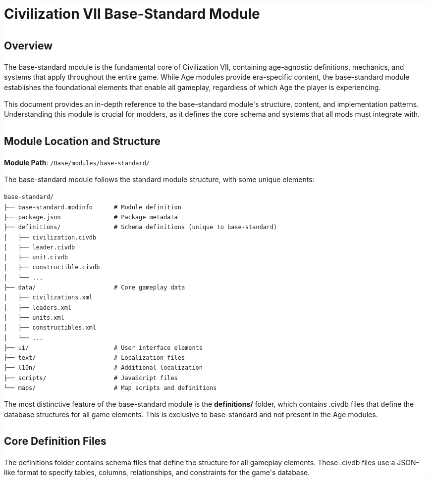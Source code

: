 # Civilization VII Base-Standard Module

## Overview

The base-standard module is the fundamental core of Civilization VII, containing age-agnostic definitions, mechanics, and systems that apply throughout the entire game. While Age modules provide era-specific content, the base-standard module establishes the foundational elements that enable all gameplay, regardless of which Age the player is experiencing.

This document provides an in-depth reference to the base-standard module's structure, content, and implementation patterns. Understanding this module is crucial for modders, as it defines the core schema and systems that all mods must integrate with.

## Module Location and Structure

**Module Path**: `/Base/modules/base-standard/`

The base-standard module follows the standard module structure, with some unique elements:

```
base-standard/
├── base-standard.modinfo      # Module definition
├── package.json               # Package metadata
├── definitions/               # Schema definitions (unique to base-standard)
│   ├── civilization.civdb
│   ├── leader.civdb
│   ├── unit.civdb
│   ├── constructible.civdb
│   └── ...
├── data/                      # Core gameplay data
│   ├── civilizations.xml
│   ├── leaders.xml
│   ├── units.xml
│   ├── constructibles.xml
│   └── ...
├── ui/                        # User interface elements
├── text/                      # Localization files
├── l10n/                      # Additional localization
├── scripts/                   # JavaScript files
└── maps/                      # Map scripts and definitions
```

The most distinctive feature of the base-standard module is the **definitions/** folder, which contains .civdb files that define the database structures for all game elements. This is exclusive to base-standard and not present in the Age modules.

## Core Definition Files

The definitions folder contains schema files that define the structure for all gameplay elements. These .civdb files use a JSON-like format to specify tables, columns, relationships, and constraints for the game's database.
